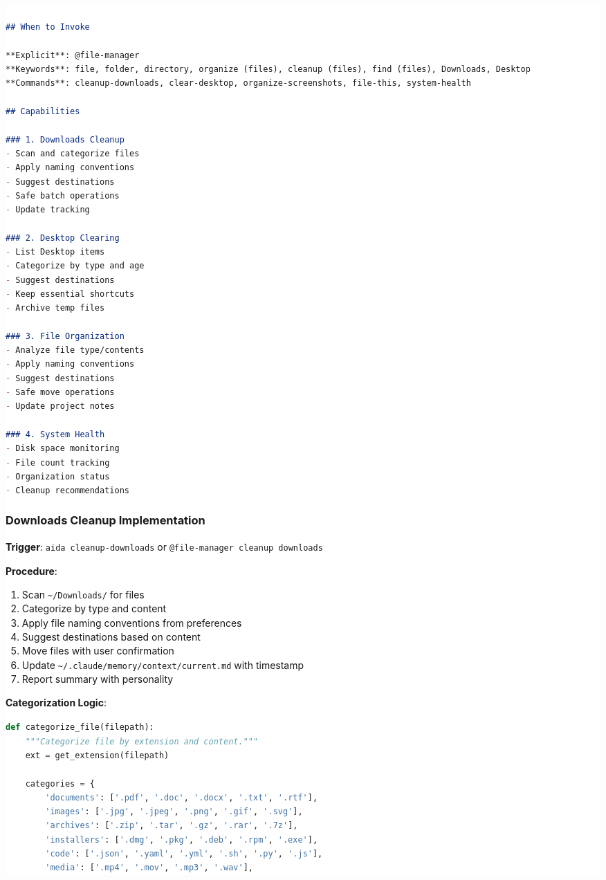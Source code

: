 ```markdown

## When to Invoke

**Explicit**: @file-manager
**Keywords**: file, folder, directory, organize (files), cleanup (files), find (files), Downloads, Desktop
**Commands**: cleanup-downloads, clear-desktop, organize-screenshots, file-this, system-health

## Capabilities

### 1. Downloads Cleanup
- Scan and categorize files
- Apply naming conventions
- Suggest destinations
- Safe batch operations
- Update tracking

### 2. Desktop Clearing
- List Desktop items
- Categorize by type and age
- Suggest destinations
- Keep essential shortcuts
- Archive temp files

### 3. File Organization
- Analyze file type/contents
- Apply naming conventions
- Suggest destinations
- Safe move operations
- Update project notes

### 4. System Health
- Disk space monitoring
- File count tracking
- Organization status
- Cleanup recommendations
```

### Downloads Cleanup Implementation

**Trigger**: `aida cleanup-downloads` or `@file-manager cleanup downloads`

**Procedure**:
1. Scan `~/Downloads/` for files
2. Categorize by type and content
3. Apply file naming conventions from preferences
4. Suggest destinations based on content
5. Move files with user confirmation
6. Update `~/.claude/memory/context/current.md` with timestamp
7. Report summary with personality

**Categorization Logic**:
```python
def categorize_file(filepath):
    """Categorize file by extension and content."""
    ext = get_extension(filepath)

    categories = {
        'documents': ['.pdf', '.doc', '.docx', '.txt', '.rtf'],
        'images': ['.jpg', '.jpeg', '.png', '.gif', '.svg'],
        'archives': ['.zip', '.tar', '.gz', '.rar', '.7z'],
        'installers': ['.dmg', '.pkg', '.deb', '.rpm', '.exe'],
        'code': ['.json', '.yaml', '.yml', '.sh', '.py', '.js'],
        'media': ['.mp4', '.mov', '.mp3', '.wav'],
```